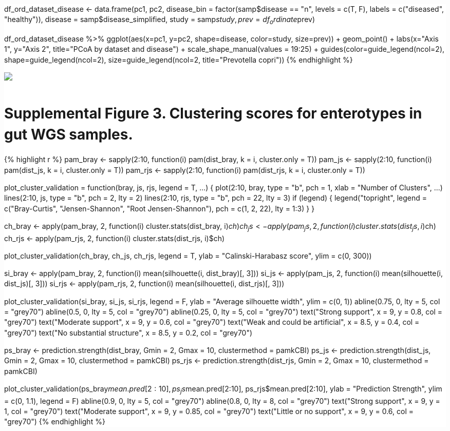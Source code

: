 df_ord_dataset_disease <- data.frame(pc1, pc2, disease_bin = factor(samp$disease == "n", levels = c(T, F), labels = c("diseased", "healthy")), disease = samp$disease_simplified, study = samp$study, prev = df_ordinate$prev)

df_ord_dataset_disease %>%
    ggplot(aes(x=pc1, y=pc2, shape=disease, color=study, size=prev)) +
    geom_point() +
    labs(x="Axis 1", y="Axis 2", title="PCoA by dataset and disease") +
    scale_shape_manual(values = 19:25) +
    guides(color=guide_legend(ncol=2), shape=guide_legend(ncol=2), size=guide_legend(ncol=2, title="Prevotella copri"))
{% endhighlight %}

![](/curatedMetagenomicData/assets/PaperFigures_files/figure-html/unnamed-chunk-6-1.png)

# Supplemental Figure 3. Clustering scores for enterotypes in gut WGS samples.

{% highlight r %}
pam_bray <- sapply(2:10, function(i) pam(dist_bray, k = i, cluster.only = T))
pam_js <- sapply(2:10, function(i) pam(dist_js, k = i, cluster.only = T))
pam_rjs <- sapply(2:10, function(i) pam(dist_rjs, k = i, cluster.only = T))

plot_cluster_validation = function(bray, js, rjs, legend = T, ...) {
    plot(2:10, bray, type = "b", pch = 1, xlab = "Number of Clusters", ...)
    lines(2:10, js, type = "b", pch = 2, lty = 2)
    lines(2:10, rjs, type = "b", pch = 22, lty = 3)
    if (legend) {
        legend("topright", legend = c("Bray-Curtis", "Jensen-Shannon", "Root Jensen-Shannon"), pch = c(1, 2, 22), lty = 1:3)
    }
}

ch_bray <- apply(pam_bray, 2, function(i) cluster.stats(dist_bray, i)$ch)
ch_js <- apply(pam_js, 2, function(i) cluster.stats(dist_js, i)$ch)
ch_rjs <- apply(pam_rjs, 2, function(i) cluster.stats(dist_rjs, i)$ch)

plot_cluster_validation(ch_bray, ch_js, ch_rjs, legend = T, ylab = "Calinski-Harabasz score", ylim = c(0, 300))

si_bray <- apply(pam_bray, 2, function(i) mean(silhouette(i, dist_bray)[, 3]))
si_js <- apply(pam_js, 2, function(i) mean(silhouette(i, dist_js)[, 3]))
si_rjs <- apply(pam_rjs, 2, function(i) mean(silhouette(i, dist_rjs)[, 3]))

plot_cluster_validation(si_bray, si_js, si_rjs, legend = F, ylab = "Average silhouette width", ylim = c(0, 1))
abline(0.75, 0, lty = 5, col = "grey70")
abline(0.5, 0, lty = 5, col = "grey70")
abline(0.25, 0, lty = 5, col = "grey70")
text("Strong support", x = 9, y = 0.8, col = "grey70")
text("Moderate support", x = 9, y = 0.6, col = "grey70")
text("Weak and could be artificial", x = 8.5, y = 0.4, col = "grey70")
text("No substantial structure", x = 8.5, y = 0.2, col = "grey70")

ps_bray <- prediction.strength(dist_bray, Gmin = 2, Gmax = 10, clustermethod = pamkCBI)
ps_js <- prediction.strength(dist_js, Gmin = 2, Gmax = 10, clustermethod = pamkCBI)
ps_rjs <- prediction.strength(dist_rjs, Gmin = 2, Gmax = 10, clustermethod = pamkCBI)

plot_cluster_validation(ps_bray$mean.pred[2:10], ps_js$mean.pred[2:10], ps_rjs$mean.pred[2:10], ylab = "Prediction Strength", ylim = c(0, 1.1), legend = F)
abline(0.9, 0, lty = 5, col = "grey70")
abline(0.8, 0, lty = 8, col = "grey70")
text("Strong support", x = 9, y = 1, col = "grey70")
text("Moderate support", x = 9, y = 0.85, col = "grey70")
text("Little or no support", x = 9, y = 0.6, col = "grey70")
{% endhighlight %}
